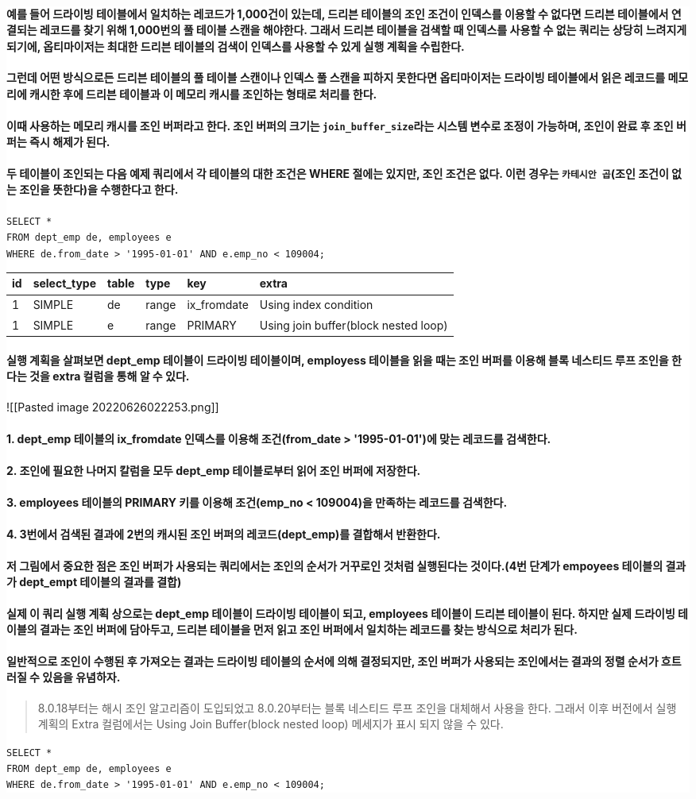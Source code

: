 #### 예를 들어 드라이빙 테이블에서 일치하는 레코드가 1,000건이 있는데, 드리븐 테이블의 조인 조건이 인덱스를 이용할 수 없다면 드리븐 테이블에서 연결되는 레코드를 찾기 위해 1,000번의 풀 테이블 스캔을 해야한다. 그래서 드리븐 테이블을 검색할 때 인덱스를 사용할 수 없는 쿼리는 상당히 느려지게 되기에, 옵티마이저는 최대한 드리븐 테이블의 검색이 인덱스를 사용할 수 있게 실행 계획을 수립한다.

#### 그런데 어떤 방식으로든 드리븐 테이블의 풀 테이블 스캔이나 인덱스 풀 스캔을 피하지 못한다면 옵티마이저는 드라이빙 테이블에서 읽은 레코드를 메모리에 캐시한 후에 드리븐 테이블과 이 메모리 캐시를 조인하는 형태로 처리를 한다.
#### 이때 사용하는 메모리 캐시를 조인 버퍼라고 한다. 조인 버퍼의 크기는 `join_buffer_size`라는 시스템 변수로 조정이 가능하며, 조인이 완료 후 조인 버퍼는 즉시 해제가 된다.

#### 두 테이블이 조인되는 다음 예제 쿼리에서 각 테이블의 대한 조건은 WHERE 절에는 있지만, 조인 조건은 없다. 이런 경우는 `카테시안 곱`(조인 조건이 없는 조인을 뜻한다)을 수행한다고 한다.
```MySQL
SELECT *
FROM dept_emp de, employees e
WHERE de.from_date > '1995-01-01' AND e.emp_no < 109004;
```

| id | select_type | table | type  | key    |  extra                    |
|:---|:------------|:------|:------|:--------|:-------------------------|
|  1 | SIMPLE      | de     | range | ix_fromdate        | Using index condition |
|  1 | SIMPLE      | e     | range | PRIMARY        | Using join buffer(block nested loop) |

#### 실행 계획을 살펴보면 dept_emp 테이블이 드라이빙 테이블이며, employess 테이블을 읽을 때는 조인 버퍼를 이용해 블록 네스티드 루프 조인을 한다는 것을 extra 컬럼을 통해 알 수 있다.

![[Pasted image 20220626022253.png]]
#### 1. dept_emp 테이블의 ix_fromdate 인덱스를 이용해 조건(from_date > '1995-01-01')에 맞는 레코드를 검색한다.
#### 2. 조인에 필요한 나머지 칼럼을 모두 dept_emp 테이블로부터 읽어 조인 버퍼에 저장한다.
#### 3. employees 테이블의 PRIMARY 키를 이용해 조건(emp_no < 109004)을 만족하는 레코드를 검색한다.
#### 4. 3번에서 검색된 결과에 2번의 캐시된 조인 버퍼의 레코드(dept_emp)를 결합해서 반환한다.

#### 저 그림에서 중요한 점은 조인 버퍼가 사용되는 쿼리에서는 조인의 순서가 거꾸로인 것처럼 실행된다는 것이다.(4번 단계가 empoyees 테이블의 결과가 dept_empt 테이블의 결과를 결합)
#### 실제 이 쿼리 실행 계획 상으로는 dept_emp 테이블이 드라이빙 테이블이 되고, employees 테이블이 드리븐 테이블이 된다. 하지만 실제 드라이빙 테이블의 결과는 조인 버퍼에 담아두고, 드리븐 테이블을 먼저 읽고 조인 버퍼에서 일치하는 레코드를 찾는 방식으로 처리가 된다.
#### 일반적으로 조인이 수행된 후 가져오는 결과는 드라이빙 테이블의 순서에 의해 결정되지만, 조인 버퍼가 사용되는 조인에서는 결과의 정렬 순서가 흐트러질 수 있음을 유념하자.

> 8.0.18부터는 해시 조인 알고리즘이 도입되었고 8.0.20부터는 블록 네스티드 루프 조인을 대체해서 사용을 한다. 그래서 이후 버전에서 실행 계획의 Extra 컬럼에서는 Using Join Buffer(block nested loop) 메세지가 표시 되지 않을 수 있다.

```MySQL
SELECT *
FROM dept_emp de, employees e
WHERE de.from_date > '1995-01-01' AND e.emp_no < 109004;
```


[^1]: 옵티마이저가 쿼리 성능 향상을 위해 인덱스를 생성할 때도 있지만 유니크 인덱스가 아닌 중복이 허용되는 인덱스를 생성한다.